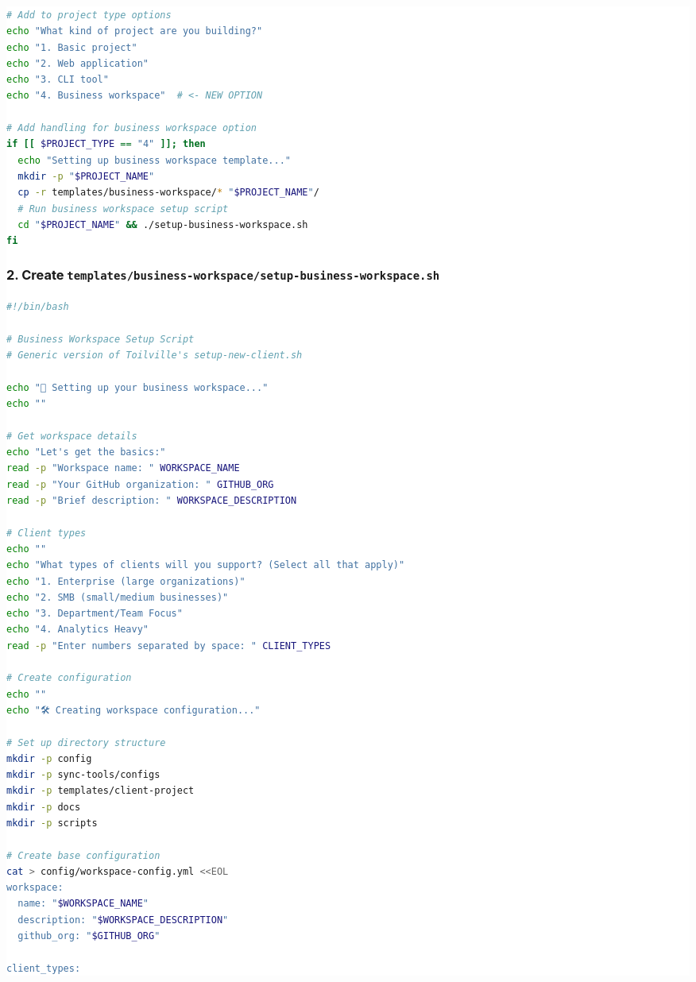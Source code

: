 ```bash
# Add to project type options
echo "What kind of project are you building?"
echo "1. Basic project"
echo "2. Web application"
echo "3. CLI tool"
echo "4. Business workspace"  # <- NEW OPTION

# Add handling for business workspace option
if [[ $PROJECT_TYPE == "4" ]]; then
  echo "Setting up business workspace template..."
  mkdir -p "$PROJECT_NAME"
  cp -r templates/business-workspace/* "$PROJECT_NAME"/
  # Run business workspace setup script
  cd "$PROJECT_NAME" && ./setup-business-workspace.sh
fi
```

### 2. Create `templates/business-workspace/setup-business-workspace.sh`

```bash
#!/bin/bash

# Business Workspace Setup Script
# Generic version of Toilville's setup-new-client.sh

echo "🔧 Setting up your business workspace..."
echo ""

# Get workspace details
echo "Let's get the basics:"
read -p "Workspace name: " WORKSPACE_NAME
read -p "Your GitHub organization: " GITHUB_ORG
read -p "Brief description: " WORKSPACE_DESCRIPTION

# Client types
echo ""
echo "What types of clients will you support? (Select all that apply)"
echo "1. Enterprise (large organizations)"
echo "2. SMB (small/medium businesses)"
echo "3. Department/Team Focus"
echo "4. Analytics Heavy"
read -p "Enter numbers separated by space: " CLIENT_TYPES

# Create configuration
echo ""
echo "🛠️ Creating workspace configuration..."

# Set up directory structure
mkdir -p config
mkdir -p sync-tools/configs
mkdir -p templates/client-project
mkdir -p docs
mkdir -p scripts

# Create base configuration
cat > config/workspace-config.yml <<EOL
workspace:
  name: "$WORKSPACE_NAME"
  description: "$WORKSPACE_DESCRIPTION"
  github_org: "$GITHUB_ORG"
  
client_types:
```